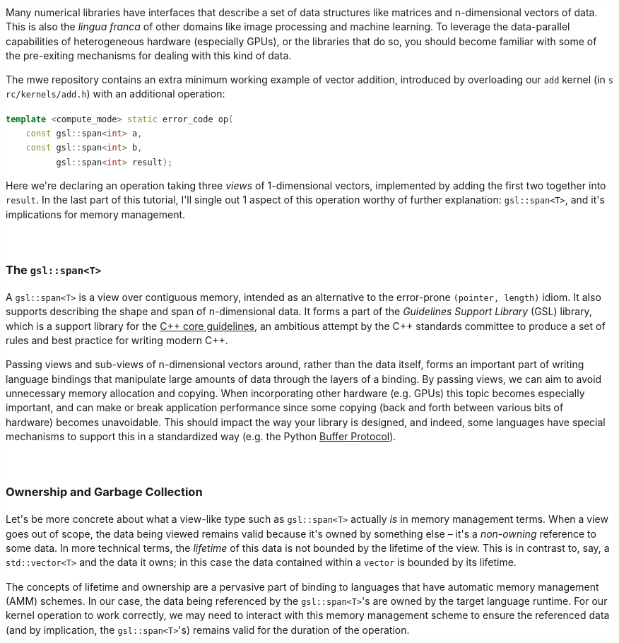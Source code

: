 Many numerical libraries have interfaces that describe a set of data structures like matrices and n-dimensional vectors of data. This is also the _lingua franca_ of other domains like image processing and machine learning. To leverage the data-parallel capabilities of heterogeneous hardware (especially GPUs), or the libraries that do so, you should become familiar with some of the pre-exiting mechanisms for dealing with this kind of data.

The mwe repository contains an extra minimum working example of vector addition, introduced by overloading our `add` kernel (in `src/kernels/add.h`) with an additional operation:

```c++
template <compute_mode> static error_code op(
    const gsl::span<int> a,
    const gsl::span<int> b,
          gsl::span<int> result);
```

Here we're declaring an operation taking three _views_ of 1-dimensional vectors, implemented by adding the first two together into `result`. In the last part of this tutorial, I'll single out 1 aspect of this operation worthy of further explanation: `gsl::span<T>`, and it's implications for memory management.

<br>

### The `gsl::span<T>`

A `gsl::span<T>` is a view over contiguous memory, intended as an alternative to the error-prone `(pointer, length)` idiom. It also supports describing the shape and span of n-dimensional data. It forms a part of the _Guidelines Support Library_ (GSL) library, which is a support library for the [C++ core guidelines](http://isocpp.github.io/CppCoreGuidelines/CppCoreGuidelines), an ambitious attempt by the C++ standards committee to produce a set of rules and best practice for writing modern C++.

Passing views and sub-views of n-dimensional vectors around, rather than the data itself, forms an important part of writing language bindings that manipulate large amounts of data through the layers of a binding. By passing views, we can aim to avoid unnecessary memory allocation and copying. When incorporating other hardware (e.g. GPUs) this topic becomes especially important, and can make or break application performance since some copying (back and forth between various bits of hardware) becomes unavoidable. This should impact the way your library is designed, and indeed, some languages have special mechanisms to support this in a standardized way (e.g. the Python [Buffer Protocol](https://docs.python.org/3/c-api/buffer.html)).

<br>

### Ownership and Garbage Collection

Let's be more concrete about what a view-like type such as `gsl::span<T>` actually _is_ in memory management terms. When a view goes out of scope, the data being viewed remains valid because it's owned by something else – it's a _non-owning_ reference to some data. In more technical terms, the _lifetime_ of this data is not bounded by the lifetime of the view. This is in contrast to, say, a `std::vector<T>` and the data it owns; in this case the data contained within a `vector` is bounded by its lifetime. 

The concepts of lifetime and ownership are a pervasive part of binding to languages that have automatic memory management (AMM) schemes. In our case, the data being referenced by the `gsl::span<T>`'s are owned by the target language runtime. For our kernel operation to work correctly, we may need to interact with this memory management scheme to ensure the referenced data (and by implication, the `gsl::span<T>`'s) remains valid for the duration of the operation.
